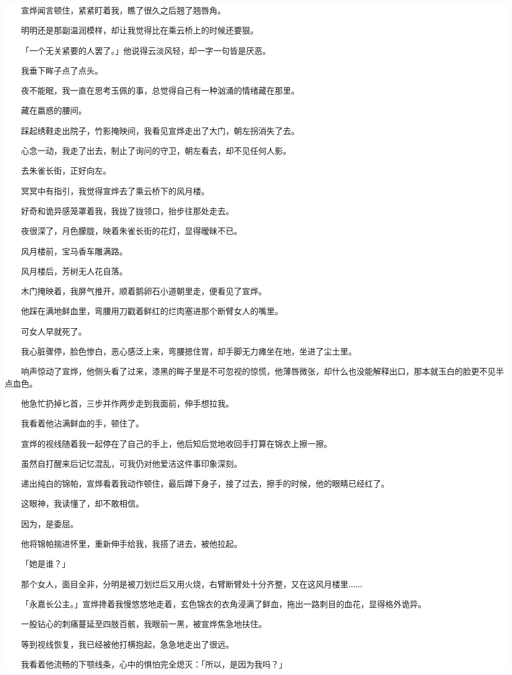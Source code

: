 &emsp;&emsp;宣烨闻言顿住，紧紧盯着我，瞧了很久之后翘了翘唇角。  
  
&emsp;&emsp;明明还是那副温润模样，却让我觉得比在乘云桥上的时候还要狠。  
  
&emsp;&emsp;「一个无关紧要的人罢了。」他说得云淡风轻，却一字一句皆是厌恶。  
  
&emsp;&emsp;我垂下眸子点了点头。  
  
&emsp;&emsp;夜不能眠，我一直在思考玉佩的事，总觉得自己有一种汹涌的情绪藏在那里。  
  
&emsp;&emsp;藏在嬴惑的腰间。  
  
&emsp;&emsp;踩起绣鞋走出院子，竹影掩映间，我看见宣烨走出了大门，朝左拐消失了去。  
  
&emsp;&emsp;心念一动，我走了出去，制止了询问的守卫，朝左看去，却不见任何人影。  
  
&emsp;&emsp;去朱雀长街，正好向左。  
  
&emsp;&emsp;冥冥中有指引，我觉得宣烨去了乘云桥下的风月楼。  
  
&emsp;&emsp;好奇和诡异感笼罩着我，我拢了拢领口，抬步往那处走去。  
  
&emsp;&emsp;夜很深了，月色朦胧，映着朱雀长街的花灯，显得暧昧不已。  
  
&emsp;&emsp;风月楼前，宝马香车雕满路。  
  
&emsp;&emsp;风月楼后，芳树无人花自落。  
  
&emsp;&emsp;木门掩映着，我屏气推开，顺着鹅卵石小道朝里走，便看见了宣烨。  
  
&emsp;&emsp;他踩在满地鲜血里，弯腰用刀戳着鲜红的烂肉塞进那个断臂女人的嘴里。  
  
&emsp;&emsp;可女人早就死了。  
  
&emsp;&emsp;我心脏骤停，脸色惨白，恶心感泛上来，弯腰摁住胃，却手脚无力瘫坐在地，坐进了尘土里。  
  
&emsp;&emsp;响声惊动了宣烨，他侧头看了过来，漆黑的眸子里是不可忽视的惊慌，他薄唇微张，却什么也没能解释出口，那本就玉白的脸更不见半点血色。  
  
&emsp;&emsp;他急忙扔掉匕首，三步并作两步走到我面前，伸手想拉我。  
  
&emsp;&emsp;我看着他沾满鲜血的手，顿住了。  
  
&emsp;&emsp;宣烨的视线随着我一起停在了自己的手上，他后知后觉地收回手打算在锦衣上擦一擦。  
  
&emsp;&emsp;虽然自打醒来后记忆混乱，可我仍对他爱洁这件事印象深刻。  
  
&emsp;&emsp;递出纯白的锦帕，宣烨看着我动作顿住，最后蹲下身子，接了过去，擦手的时候，他的眼睛已经红了。  
  
&emsp;&emsp;这眼神，我读懂了，却不敢相信。  
  
&emsp;&emsp;因为，是委屈。  
  
&emsp;&emsp;他将锦帕揣进怀里，重新伸手给我，我搭了进去，被他拉起。  
  
&emsp;&emsp;「她是谁？」  
  
&emsp;&emsp;那个女人，面目全非，分明是被刀划烂后又用火烧，右臂断臂处十分齐整，又在这风月楼里……  
  
&emsp;&emsp;「永嘉长公主。」宣烨搀着我慢悠悠地走着，玄色锦衣的衣角浸满了鲜血，拖出一路刺目的血花，显得格外诡异。  
  
&emsp;&emsp;一股钻心的刺痛蔓延至四肢百骸，我眼前一黑，被宣烨焦急地扶住。  
  
&emsp;&emsp;等到视线恢复，我已经被他打横抱起，急急地走出了很远。  
  
&emsp;&emsp;我看着他流畅的下颚线条，心中的惧怕完全熄灭：「所以，是因为我吗？」  
  